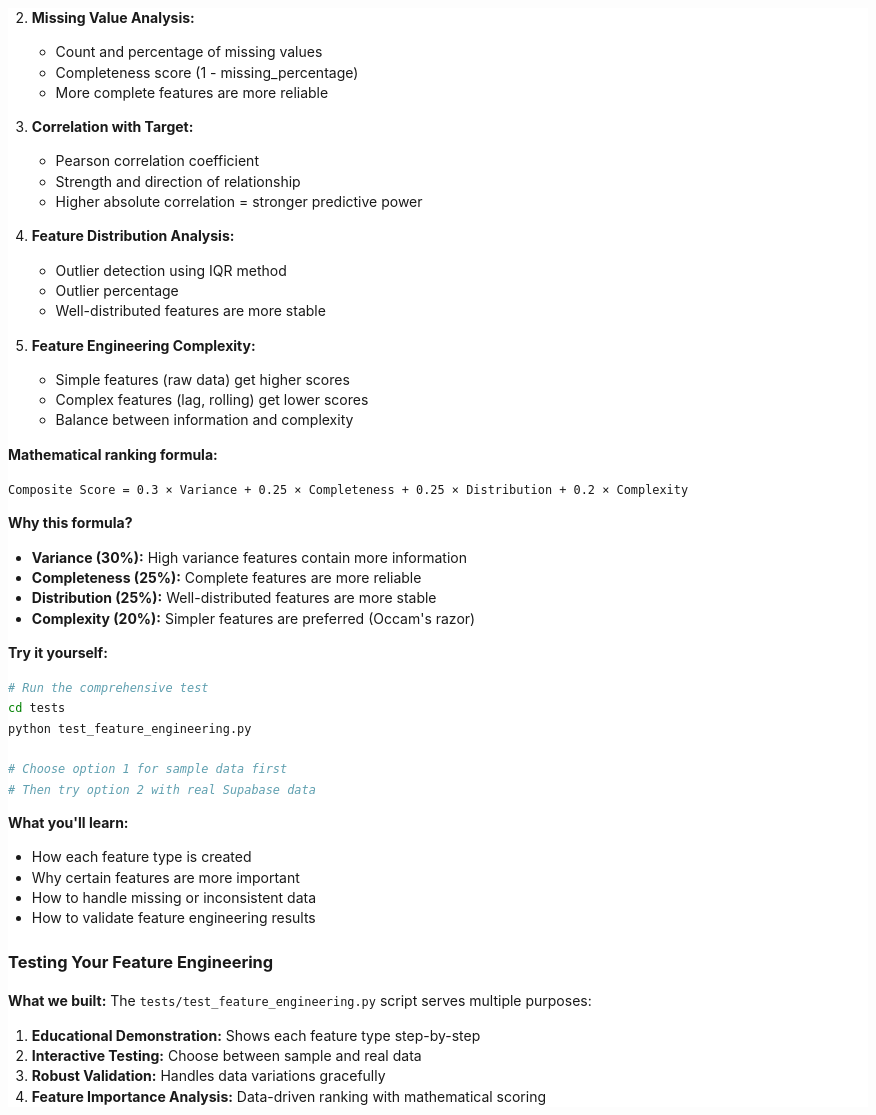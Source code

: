 2. **Missing Value Analysis:**
   - Count and percentage of missing values
   - Completeness score (1 - missing_percentage)
   - More complete features are more reliable

3. **Correlation with Target:**
   - Pearson correlation coefficient
   - Strength and direction of relationship
   - Higher absolute correlation = stronger predictive power

4. **Feature Distribution Analysis:**
   - Outlier detection using IQR method
   - Outlier percentage
   - Well-distributed features are more stable

5. **Feature Engineering Complexity:**
   - Simple features (raw data) get higher scores
   - Complex features (lag, rolling) get lower scores
   - Balance between information and complexity

**Mathematical ranking formula:**
```
Composite Score = 0.3 × Variance + 0.25 × Completeness + 0.25 × Distribution + 0.2 × Complexity
```

**Why this formula?**
- **Variance (30%):** High variance features contain more information
- **Completeness (25%):** Complete features are more reliable
- **Distribution (25%):** Well-distributed features are more stable
- **Complexity (20%):** Simpler features are preferred (Occam's razor)

**Try it yourself:**
```bash
# Run the comprehensive test
cd tests
python test_feature_engineering.py

# Choose option 1 for sample data first
# Then try option 2 with real Supabase data
```

**What you'll learn:**
- How each feature type is created
- Why certain features are more important
- How to handle missing or inconsistent data
- How to validate feature engineering results

### Testing Your Feature Engineering

**What we built:** The `tests/test_feature_engineering.py` script serves multiple purposes:

1. **Educational Demonstration:** Shows each feature type step-by-step
2. **Interactive Testing:** Choose between sample and real data
3. **Robust Validation:** Handles data variations gracefully
4. **Feature Importance Analysis:** Data-driven ranking with mathematical scoring
